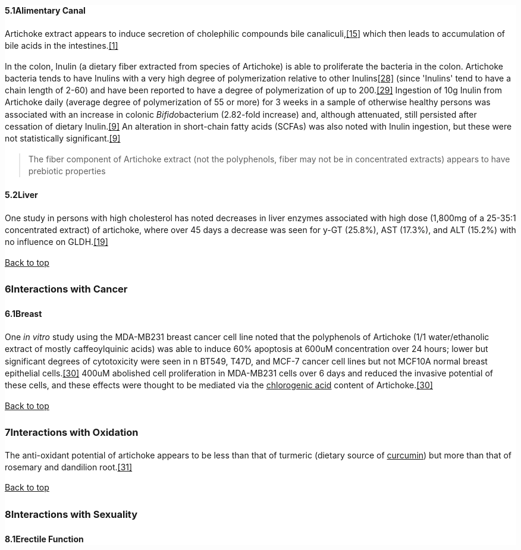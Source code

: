 #### 5.1Alimentary Canal


Artichoke extract appears to induce secretion of cholephilic compounds bile canaliculi,[[15]](#ref15) which then leads to accumulation of bile acids in the intestines.[[1]](#ref1)


In the colon, Inulin (a dietary fiber extracted from species of Artichoke) is able to proliferate the bacteria in the colon. Artichoke bacteria tends to have Inulins with a very high degree of polymerization relative to other Inulins[[28]](#ref28) (since 'Inulins' tend to have a chain length of 2-60) and have been reported to have a degree of polymerization of up to 200.[[29]](#ref29) Ingestion of 10g Inulin from Artichoke daily (average degree of polymerization of 55 or more) for 3 weeks in a sample of otherwise healthy persons was associated with an increase in colonic *Bifido*bacterium (2.82-fold increase) and, although attenuated, still persisted after cessation of dietary Inulin.[[9]](#ref9) An alteration in short-chain fatty acids (SCFAs) was also noted with Inulin ingestion, but these were not statistically significant.[[9]](#ref9)



> The fiber component of Artichoke extract (not the polyphenols, fiber may not be in concentrated extracts) appears to have prebiotic properties


#### 5.2Liver


One study in persons with high cholesterol has noted decreases in liver enzymes associated with high dose (1,800mg of a 25-35:1 concentrated extract) of artichoke, where over 45 days a decrease was seen for y-GT (25.8%), AST (17.3%), and ALT (15.2%) with no influence on GLDH.[[19]](#ref19)


[Back to top](#c-interactions-with-organ-systems)
### 6Interactions with Cancer

#### 6.1Breast


One *in vitro* study using the MDA-MB231 breast cancer cell line noted that the polyphenols of Artichoke (1/1 water/ethanolic extract of mostly caffeoylquinic acids) was able to induce 60% apoptosis at 600uM concentration over 24 hours; lower but significant degrees of cytotoxicity were seen in n BT549, T47D, and MCF-7 cancer cell lines but not MCF10A normal breast epithelial cells.[[30]](#ref30) 400uM abolished cell proliferation in MDA-MB231 cells over 6 days and reduced the invasive potential of these cells, and these effects were thought to be mediated via the [chlorogenic acid](/supplements/chlorogenic-acid/) content of Artichoke.[[30]](#ref30)


[Back to top](#c-interactions-with-cancer)
### 7Interactions with Oxidation

The anti-oxidant potential of artichoke appears to be less than that of turmeric (dietary source of [curcumin](/supplements/curcumin/)) but more than that of rosemary and dandilion root.[[31]](#ref31)


[Back to top](#c-interactions-with-oxidation)
### 8Interactions with Sexuality

#### 8.1Erectile Function
